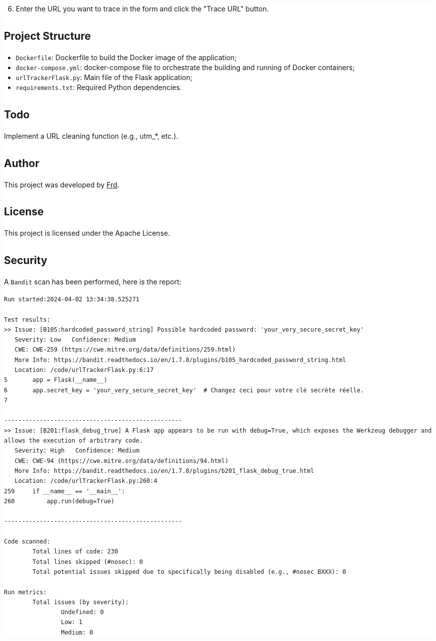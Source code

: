 6. Enter the URL you want to trace in the form and click the "Trace URL" button.

## Project Structure

- `Dockerfile`: Dockerfile to build the Docker image of the application;
- `docker-compose.yml`: docker-compose file to orchestrate the building and running of Docker containers;
- `urlTrackerFlask.py`: Main file of the Flask application;
- `requirements.txt`: Required Python dependencies.

## Todo

Implement a URL cleaning function (e.g., utm_*, etc.).

## Author

This project was developed by [Frd](https://github.com/f-peng).

## License

This project is licensed under the Apache License.

## Security

A `Bandit` scan has been performed, here is the report:

```
Run started:2024-04-02 13:34:38.525271

Test results:
>> Issue: [B105:hardcoded_password_string] Possible hardcoded password: 'your_very_secure_secret_key'
   Severity: Low   Confidence: Medium
   CWE: CWE-259 (https://cwe.mitre.org/data/definitions/259.html)
   More Info: https://bandit.readthedocs.io/en/1.7.8/plugins/b105_hardcoded_password_string.html
   Location: /code/urlTrackerFlask.py:6:17
5       app = Flask(__name__)
6       app.secret_key = 'your_very_secure_secret_key'  # Changez ceci pour votre clé secrète réelle.
7

--------------------------------------------------
>> Issue: [B201:flask_debug_true] A Flask app appears to be run with debug=True, which exposes the Werkzeug debugger and allows the execution of arbitrary code.
   Severity: High   Confidence: Medium
   CWE: CWE-94 (https://cwe.mitre.org/data/definitions/94.html)
   More Info: https://bandit.readthedocs.io/en/1.7.8/plugins/b201_flask_debug_true.html
   Location: /code/urlTrackerFlask.py:260:4
259     if __name__ == '__main__':
260         app.run(debug=True)

--------------------------------------------------

Code scanned:
        Total lines of code: 230
        Total lines skipped (#nosec): 0
        Total potential issues skipped due to specifically being disabled (e.g., #nosec BXXX): 0

Run metrics:
        Total issues (by severity):
                Undefined: 0
                Low: 1
                Medium: 0
```
